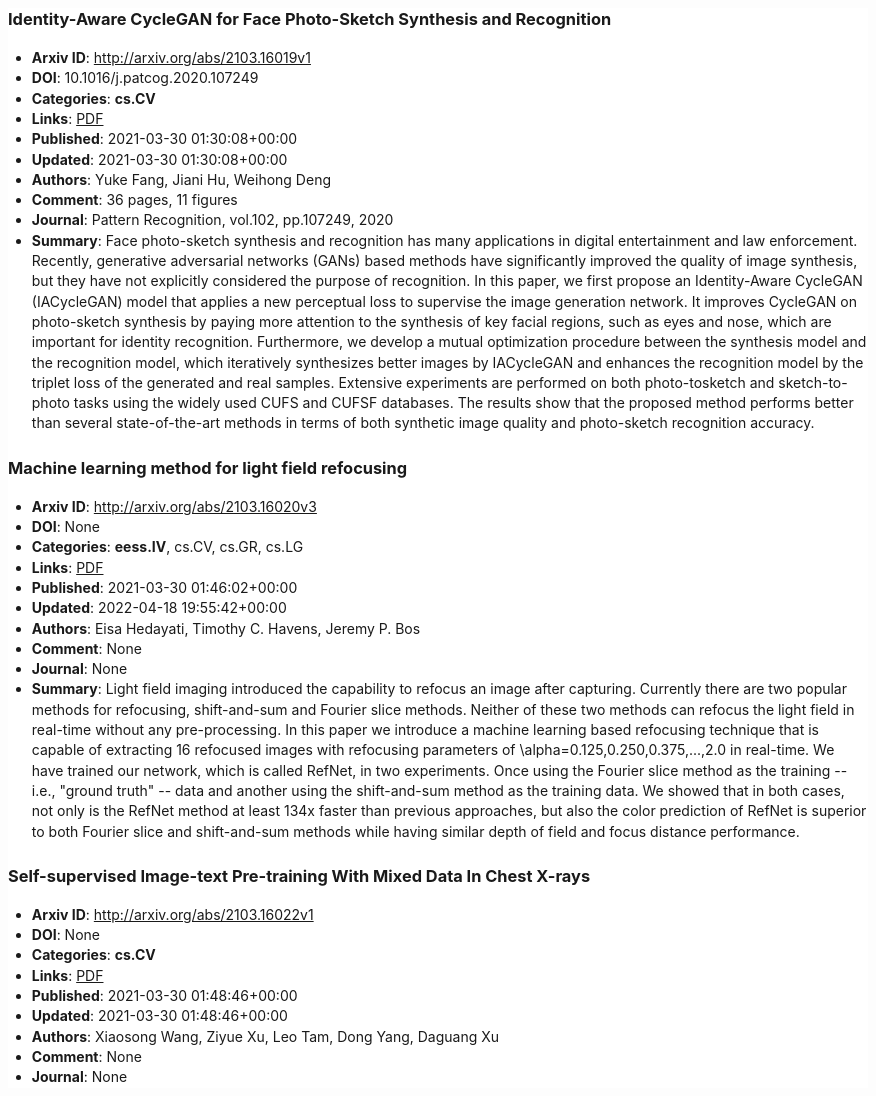 

### Identity-Aware CycleGAN for Face Photo-Sketch Synthesis and Recognition
- **Arxiv ID**: http://arxiv.org/abs/2103.16019v1
- **DOI**: 10.1016/j.patcog.2020.107249
- **Categories**: **cs.CV**
- **Links**: [PDF](http://arxiv.org/pdf/2103.16019v1)
- **Published**: 2021-03-30 01:30:08+00:00
- **Updated**: 2021-03-30 01:30:08+00:00
- **Authors**: Yuke Fang, Jiani Hu, Weihong Deng
- **Comment**: 36 pages, 11 figures
- **Journal**: Pattern Recognition, vol.102, pp.107249, 2020
- **Summary**: Face photo-sketch synthesis and recognition has many applications in digital entertainment and law enforcement. Recently, generative adversarial networks (GANs) based methods have significantly improved the quality of image synthesis, but they have not explicitly considered the purpose of recognition. In this paper, we first propose an Identity-Aware CycleGAN (IACycleGAN) model that applies a new perceptual loss to supervise the image generation network. It improves CycleGAN on photo-sketch synthesis by paying more attention to the synthesis of key facial regions, such as eyes and nose, which are important for identity recognition. Furthermore, we develop a mutual optimization procedure between the synthesis model and the recognition model, which iteratively synthesizes better images by IACycleGAN and enhances the recognition model by the triplet loss of the generated and real samples. Extensive experiments are performed on both photo-tosketch and sketch-to-photo tasks using the widely used CUFS and CUFSF databases. The results show that the proposed method performs better than several state-of-the-art methods in terms of both synthetic image quality and photo-sketch recognition accuracy.



### Machine learning method for light field refocusing
- **Arxiv ID**: http://arxiv.org/abs/2103.16020v3
- **DOI**: None
- **Categories**: **eess.IV**, cs.CV, cs.GR, cs.LG
- **Links**: [PDF](http://arxiv.org/pdf/2103.16020v3)
- **Published**: 2021-03-30 01:46:02+00:00
- **Updated**: 2022-04-18 19:55:42+00:00
- **Authors**: Eisa Hedayati, Timothy C. Havens, Jeremy P. Bos
- **Comment**: None
- **Journal**: None
- **Summary**: Light field imaging introduced the capability to refocus an image after capturing. Currently there are two popular methods for refocusing, shift-and-sum and Fourier slice methods. Neither of these two methods can refocus the light field in real-time without any pre-processing. In this paper we introduce a machine learning based refocusing technique that is capable of extracting 16 refocused images with refocusing parameters of \alpha=0.125,0.250,0.375,...,2.0 in real-time. We have trained our network, which is called RefNet, in two experiments. Once using the Fourier slice method as the training -- i.e., "ground truth" -- data and another using the shift-and-sum method as the training data. We showed that in both cases, not only is the RefNet method at least 134x faster than previous approaches, but also the color prediction of RefNet is superior to both Fourier slice and shift-and-sum methods while having similar depth of field and focus distance performance.



### Self-supervised Image-text Pre-training With Mixed Data In Chest X-rays
- **Arxiv ID**: http://arxiv.org/abs/2103.16022v1
- **DOI**: None
- **Categories**: **cs.CV**
- **Links**: [PDF](http://arxiv.org/pdf/2103.16022v1)
- **Published**: 2021-03-30 01:48:46+00:00
- **Updated**: 2021-03-30 01:48:46+00:00
- **Authors**: Xiaosong Wang, Ziyue Xu, Leo Tam, Dong Yang, Daguang Xu
- **Comment**: None
- **Journal**: None